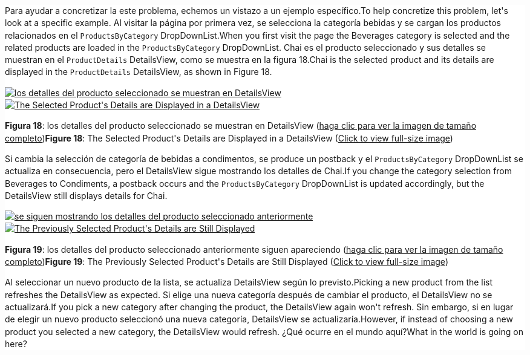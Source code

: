 <span data-ttu-id="58e0b-193">Para ayudar a concretizar la este problema, echemos un vistazo a un ejemplo específico.</span><span class="sxs-lookup"><span data-stu-id="58e0b-193">To help concretize this problem, let's look at a specific example.</span></span> <span data-ttu-id="58e0b-194">Al visitar la página por primera vez, se selecciona la categoría bebidas y se cargan los productos relacionados en el `ProductsByCategory` DropDownList.</span><span class="sxs-lookup"><span data-stu-id="58e0b-194">When you first visit the page the Beverages category is selected and the related products are loaded in the `ProductsByCategory` DropDownList.</span></span> <span data-ttu-id="58e0b-195">Chai es el producto seleccionado y sus detalles se muestran en el `ProductDetails` DetailsView, como se muestra en la figura 18.</span><span class="sxs-lookup"><span data-stu-id="58e0b-195">Chai is the selected product and its details are displayed in the `ProductDetails` DetailsView, as shown in Figure 18.</span></span>

<span data-ttu-id="58e0b-196">[![los detalles del producto seleccionado se muestran en DetailsView](master-detail-filtering-with-two-dropdownlists-vb/_static/image53.png)](master-detail-filtering-with-two-dropdownlists-vb/_static/image52.png)</span><span class="sxs-lookup"><span data-stu-id="58e0b-196">[![The Selected Product's Details are Displayed in a DetailsView](master-detail-filtering-with-two-dropdownlists-vb/_static/image53.png)](master-detail-filtering-with-two-dropdownlists-vb/_static/image52.png)</span></span>

<span data-ttu-id="58e0b-197">**Figura 18**: los detalles del producto seleccionado se muestran en DetailsView ([haga clic para ver la imagen de tamaño completo](master-detail-filtering-with-two-dropdownlists-vb/_static/image54.png))</span><span class="sxs-lookup"><span data-stu-id="58e0b-197">**Figure 18**: The Selected Product's Details are Displayed in a DetailsView ([Click to view full-size image](master-detail-filtering-with-two-dropdownlists-vb/_static/image54.png))</span></span>

<span data-ttu-id="58e0b-198">Si cambia la selección de categoría de bebidas a condimentos, se produce un postback y el `ProductsByCategory` DropDownList se actualiza en consecuencia, pero el DetailsView sigue mostrando los detalles de Chai.</span><span class="sxs-lookup"><span data-stu-id="58e0b-198">If you change the category selection from Beverages to Condiments, a postback occurs and the `ProductsByCategory` DropDownList is updated accordingly, but the DetailsView still displays details for Chai.</span></span>

<span data-ttu-id="58e0b-199">[![se siguen mostrando los detalles del producto seleccionado anteriormente](master-detail-filtering-with-two-dropdownlists-vb/_static/image56.png)](master-detail-filtering-with-two-dropdownlists-vb/_static/image55.png)</span><span class="sxs-lookup"><span data-stu-id="58e0b-199">[![The Previously Selected Product's Details are Still Displayed](master-detail-filtering-with-two-dropdownlists-vb/_static/image56.png)](master-detail-filtering-with-two-dropdownlists-vb/_static/image55.png)</span></span>

<span data-ttu-id="58e0b-200">**Figura 19**: los detalles del producto seleccionado anteriormente siguen apareciendo ([haga clic para ver la imagen de tamaño completo](master-detail-filtering-with-two-dropdownlists-vb/_static/image57.png))</span><span class="sxs-lookup"><span data-stu-id="58e0b-200">**Figure 19**: The Previously Selected Product's Details are Still Displayed ([Click to view full-size image](master-detail-filtering-with-two-dropdownlists-vb/_static/image57.png))</span></span>

<span data-ttu-id="58e0b-201">Al seleccionar un nuevo producto de la lista, se actualiza DetailsView según lo previsto.</span><span class="sxs-lookup"><span data-stu-id="58e0b-201">Picking a new product from the list refreshes the DetailsView as expected.</span></span> <span data-ttu-id="58e0b-202">Si elige una nueva categoría después de cambiar el producto, el DetailsView no se actualizará.</span><span class="sxs-lookup"><span data-stu-id="58e0b-202">If you pick a new category after changing the product, the DetailsView again won't refresh.</span></span> <span data-ttu-id="58e0b-203">Sin embargo, si en lugar de elegir un nuevo producto seleccionó una nueva categoría, DetailsView se actualizaría.</span><span class="sxs-lookup"><span data-stu-id="58e0b-203">However, if instead of choosing a new product you selected a new category, the DetailsView would refresh.</span></span> <span data-ttu-id="58e0b-204">¿Qué ocurre en el mundo aquí?</span><span class="sxs-lookup"><span data-stu-id="58e0b-204">What in the world is going on here?</span></span>
